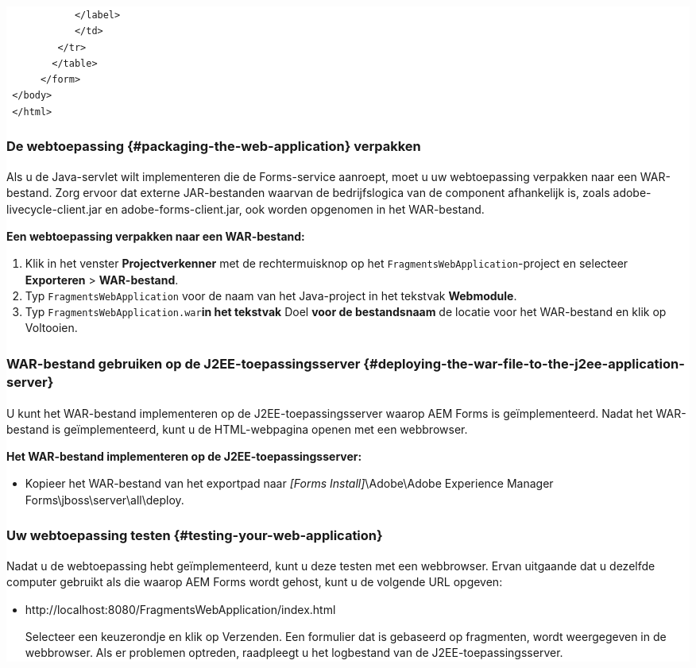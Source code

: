 ```as3
            </label> 
            </td> 
         </tr> 
        </table> 
      </form>     
 </body> 
 </html>
```

### De webtoepassing {#packaging-the-web-application} verpakken

Als u de Java-servlet wilt implementeren die de Forms-service aanroept, moet u uw webtoepassing verpakken naar een WAR-bestand. Zorg ervoor dat externe JAR-bestanden waarvan de bedrijfslogica van de component afhankelijk is, zoals adobe-livecycle-client.jar en adobe-forms-client.jar, ook worden opgenomen in het WAR-bestand.

**Een webtoepassing verpakken naar een WAR-bestand:**

1. Klik in het venster **Projectverkenner** met de rechtermuisknop op het `FragmentsWebApplication`-project en selecteer **Exporteren** > **WAR-bestand**.
1. Typ `FragmentsWebApplication` voor de naam van het Java-project in het tekstvak **Webmodule**.
1. Typ `FragmentsWebApplication.war`**in het tekstvak** Doel **voor de bestandsnaam** de locatie voor het WAR-bestand en klik op Voltooien.

### WAR-bestand gebruiken op de J2EE-toepassingsserver {#deploying-the-war-file-to-the-j2ee-application-server}

U kunt het WAR-bestand implementeren op de J2EE-toepassingsserver waarop AEM Forms is geïmplementeerd. Nadat het WAR-bestand is geïmplementeerd, kunt u de HTML-webpagina openen met een webbrowser.

**Het WAR-bestand implementeren op de J2EE-toepassingsserver:**

* Kopieer het WAR-bestand van het exportpad naar *[Forms Install]*\Adobe\Adobe Experience Manager Forms\jboss\server\all\deploy.

### Uw webtoepassing testen {#testing-your-web-application}

Nadat u de webtoepassing hebt geïmplementeerd, kunt u deze testen met een webbrowser. Ervan uitgaande dat u dezelfde computer gebruikt als die waarop AEM Forms wordt gehost, kunt u de volgende URL opgeven:

* http://localhost:8080/FragmentsWebApplication/index.html

   Selecteer een keuzerondje en klik op Verzenden. Een formulier dat is gebaseerd op fragmenten, wordt weergegeven in de webbrowser. Als er problemen optreden, raadpleegt u het logbestand van de J2EE-toepassingsserver.
